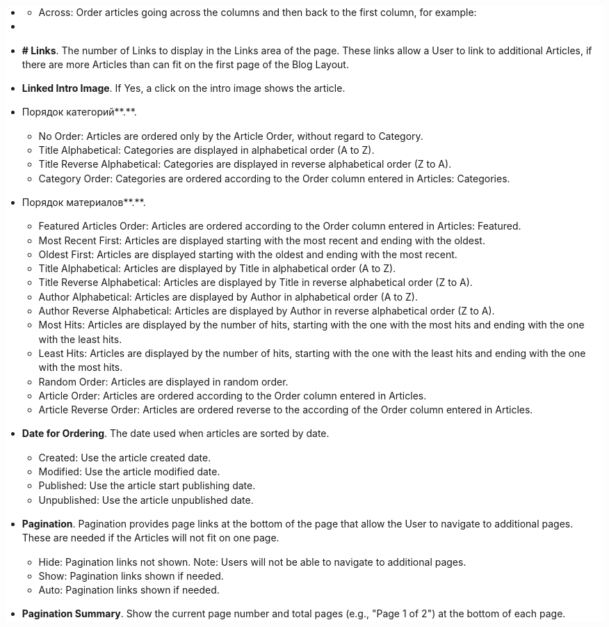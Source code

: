 -
  - Across: Order articles going across the columns and then back to the
    first column, for example:

-
- **\# Links**. The number of Links to display in the Links area of the
  page. These links allow a User to link to additional Articles, if
  there are more Articles than can fit on the first page of the Blog
  Layout.
- **Linked Intro Image**. If Yes, a click on the intro image shows the
  article.
- Порядок категорий**.**.
  - No Order: Articles are ordered only by the Article Order, without
    regard to Category.
  - Title Alphabetical: Categories are displayed in alphabetical order
    (A to Z).
  - Title Reverse Alphabetical: Categories are displayed in reverse
    alphabetical order (Z to A).
  - Category Order: Categories are ordered according to the Order column
    entered in Articles: Categories.
- Порядок материалов**.**.
  - Featured Articles Order: Articles are ordered according to the Order
    column entered in Articles: Featured.
  - Most Recent First: Articles are displayed starting with the most
    recent and ending with the oldest.
  - Oldest First: Articles are displayed starting with the oldest and
    ending with the most recent.
  - Title Alphabetical: Articles are displayed by Title in alphabetical
    order (A to Z).
  - Title Reverse Alphabetical: Articles are displayed by Title in
    reverse alphabetical order (Z to A).
  - Author Alphabetical: Articles are displayed by Author in
    alphabetical order (A to Z).
  - Author Reverse Alphabetical: Articles are displayed by Author in
    reverse alphabetical order (Z to A).
  - Most Hits: Articles are displayed by the number of hits, starting
    with the one with the most hits and ending with the one with the
    least hits.
  - Least Hits: Articles are displayed by the number of hits, starting
    with the one with the least hits and ending with the one with the
    most hits.
  - Random Order: Articles are displayed in random order.
  - Article Order: Articles are ordered according to the Order column
    entered in
    Articles.
  - Article Reverse Order: Articles are ordered reverse to the according
    of the Order column entered in
    Articles.
- **Date for Ordering**. The date used when articles are sorted by date.
  - Created: Use the article created date.
  - Modified: Use the article modified date.
  - Published: Use the article start publishing date.
  - Unpublished: Use the article unpublished date.
- **Pagination**. Pagination provides page links at the bottom of the
  page that allow the User to navigate to additional pages. These are
  needed if the Articles will not fit on one page.
  - Hide: Pagination links not shown. Note: Users will not be able to
    navigate to additional pages.
  - Show: Pagination links shown if needed.
  - Auto: Pagination links shown if needed.
- **Pagination Summary**. Show the current page number and total pages
  (e.g., "Page 1 of 2") at the bottom of each page.
